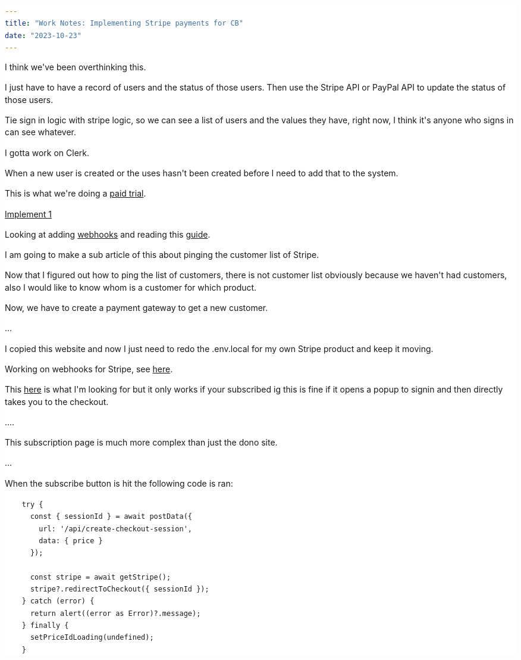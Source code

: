 ```yaml
---
title: "Work Notes: Implementing Stripe payments for CB"
date: "2023-10-23"
---
```


I think we've been overthinking this.

I just have to have a record of users and the status of those users. Then use the Stripe API or PayPal API to update the status of those users.

Tie sign in logic with stripe logic, so we can see a list of users and the values they have, right now, I think it's anyone who signs in can see whatever.

I gotta work on Clerk.

When a new user is created or the uses hasn't been created before I need to add that to the system.

This is what we're doing a [paid trial](https://stackoverflow.com/questions/73111342/how-to-setup-paid-trial-in-stripe).

[Implement 1](https://dev.to/stripe/try-before-you-buy-adding-a-trial-period-to-subscriptions-248d)

Looking at adding [webhooks](https://stripe.com/docs/webhooks) and reading this [guide](https://nkrkn.me/writing/t3-stripe).

I am going to make a sub article of this about pinging the customer list of Stripe.

Now that I figured out how to ping the list of customers, there is not customer list obviously because we haven't had customers, also I would like to know whom is a customer for which product.

Now, we have to create a payment gateway to get a new customer.

...

I copied this website and now I just need to redo the .env.local for my own Stripe product and keep it moving.

Working on webhooks for Stripe, see [here](https://dashboard.stripe.com/webhooks/create?endpoint_location=local).

This [here](https://github.com/vercel/nextjs-subscription-payments) is what I'm looking for but it only works if your subscribed ig this is fine if it opens a popup to signin and then directly takes you to the checkout.

....

This subscription page is much more complex than just the dono site.

...

When the subscribe button is hit the following code is ran:

```
    try {
      const { sessionId } = await postData({
        url: '/api/create-checkout-session',
        data: { price }
      });

      const stripe = await getStripe();
      stripe?.redirectToCheckout({ sessionId });
    } catch (error) {
      return alert((error as Error)?.message);
    } finally {
      setPriceIdLoading(undefined);
    }
```
